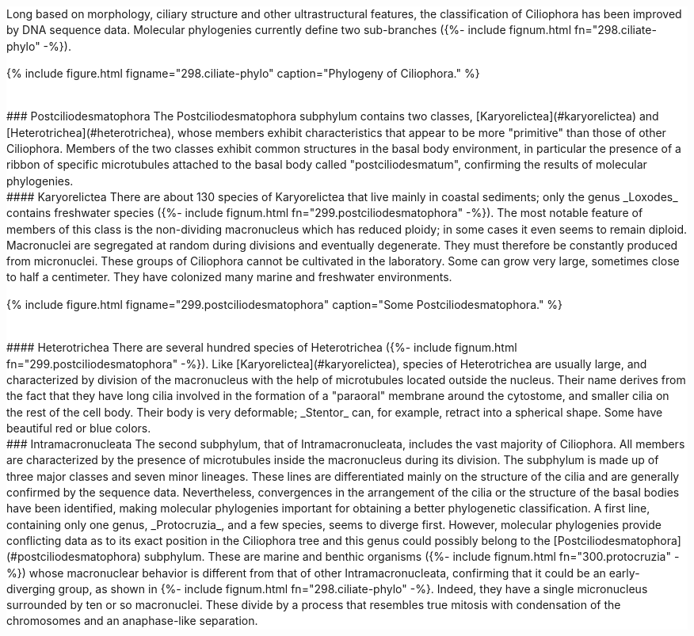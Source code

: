Long based on morphology, ciliary structure and other ultrastructural features, the classification of Ciliophora has been improved by DNA sequence data. Molecular phylogenies currently define two sub-branches ({%- include fignum.html fn="298.ciliate-phylo" -%}).

{% include figure.html figname="298.ciliate-phylo" caption="Phylogeny of Ciliophora." %}


<br>
### Postciliodesmatophora
The Postciliodesmatophora subphylum contains two classes, [Karyorelictea](#karyorelictea) and [Heterotrichea](#heterotrichea), whose members exhibit characteristics that appear to be more "primitive" than those of other Ciliophora. Members of the two classes exhibit common structures in the basal body environment, in particular the presence of a ribbon of specific microtubules attached to the basal body called "postciliodesmatum", confirming the results of molecular phylogenies.

<br>
#### Karyorelictea
There are about 130 species of Karyorelictea that live mainly in coastal sediments; only the genus _Loxodes_ contains freshwater species ({%- include fignum.html fn="299.postciliodesmatophora" -%}). The most notable feature of members of this class is the non-dividing macronucleus which has reduced ploidy; in some cases it even seems to remain diploid. Macronuclei are segregated at random during divisions and eventually degenerate. They must therefore be constantly produced from micronuclei. These groups of Ciliophora cannot be cultivated in the laboratory. Some can grow very large, sometimes close to half a centimeter. They have colonized many marine and freshwater environments.

{% include figure.html figname="299.postciliodesmatophora" caption="Some Postciliodesmatophora." %}


<br>
#### Heterotrichea
There are several hundred species of Heterotrichea ({%- include fignum.html fn="299.postciliodesmatophora" -%}). Like [Karyorelictea](#karyorelictea), species of Heterotrichea are usually large, and characterized by division of the macronucleus with the help of microtubules located outside the nucleus. Their name derives from the fact that they have long cilia involved in the formation of a "paraoral" membrane around the cytostome, and smaller cilia on the rest of the cell body. Their body is very deformable; _Stentor_ can, for example, retract into a spherical shape. Some have beautiful red or blue colors.

<br>
### Intramacronucleata
The second subphylum, that of Intramacronucleata, includes the vast majority of Ciliophora. All members are characterized by the presence of microtubules inside the macronucleus during its division. The subphylum is made up of three major classes and seven minor lineages. These lines are differentiated mainly on the structure of the cilia and are generally confirmed by the sequence data. Nevertheless, convergences in the arrangement of the cilia or the structure of the basal bodies have been identified, making molecular phylogenies important for obtaining a better phylogenetic classification. A first line, containing only one genus, _Protocruzia_, and a few species, seems to diverge first. However, molecular phylogenies provide conflicting data as to its exact position in the Ciliophora tree and this genus could possibly belong to the [Postciliodesmatophora](#postciliodesmatophora) subphylum. These are marine and benthic organisms ({%- include fignum.html fn="300.protocruzia" -%}) whose macronuclear behavior is different from that of other Intramacronucleata, confirming that it could be an early-diverging group, as shown in {%- include fignum.html fn="298.ciliate-phylo" -%}. Indeed, they have a single micronucleus surrounded by ten or so macronuclei. These divide by a process that resembles true mitosis with condensation of the chromosomes and an anaphase-like separation.
